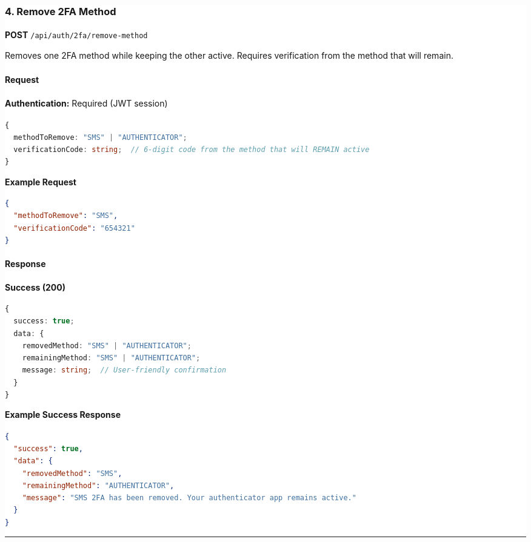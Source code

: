 ### 4. Remove 2FA Method

**POST** `/api/auth/2fa/remove-method`

Removes one 2FA method while keeping the other active. Requires verification from the method that will remain.

#### Request

**Authentication:** Required (JWT session)

```typescript
{
  methodToRemove: "SMS" | "AUTHENTICATOR";
  verificationCode: string;  // 6-digit code from the method that will REMAIN active
}
```

**Example Request**

```json
{
  "methodToRemove": "SMS",
  "verificationCode": "654321"
}
```

#### Response

**Success (200)**

```typescript
{
  success: true;
  data: {
    removedMethod: "SMS" | "AUTHENTICATOR";
    remainingMethod: "SMS" | "AUTHENTICATOR";
    message: string;  // User-friendly confirmation
  }
}
```

**Example Success Response**

```json
{
  "success": true,
  "data": {
    "removedMethod": "SMS",
    "remainingMethod": "AUTHENTICATOR",
    "message": "SMS 2FA has been removed. Your authenticator app remains active."
  }
}
```

---
